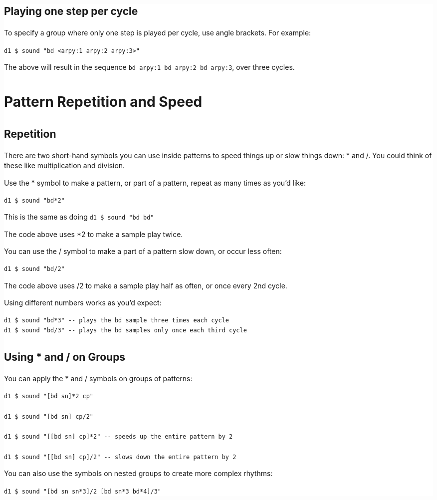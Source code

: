 ## Playing one step per cycle

To specify a group where only one step is played per cycle, use angle
brackets. For example:

    d1 $ sound "bd <arpy:1 arpy:2 arpy:3>"

The above will result in the sequence `bd arpy:1 bd arpy:2 bd arpy:3`,
over three cycles.

# Pattern Repetition and Speed

## Repetition

There are two short-hand symbols you can use inside patterns to speed
things up or slow things down: \* and /. You could think of these like
multiplication and division.

Use the \* symbol to make a pattern, or part of a pattern, repeat as
many times as you’d like:

    d1 $ sound "bd*2"

This is the same as doing `d1 $ sound "bd bd"`

The code above uses \*2 to make a sample play twice.

You can use the / symbol to make a part of a pattern slow down, or occur
less often:

    d1 $ sound "bd/2"

The code above uses /2 to make a sample play half as often, or once
every 2nd cycle.

Using different numbers works as you’d expect:

    d1 $ sound "bd*3" -- plays the bd sample three times each cycle
    d1 $ sound "bd/3" -- plays the bd samples only once each third cycle

## Using \* and / on Groups

You can apply the \* and / symbols on groups of patterns:

    d1 $ sound "[bd sn]*2 cp"

    d1 $ sound "[bd sn] cp/2"

    d1 $ sound "[[bd sn] cp]*2" -- speeds up the entire pattern by 2

    d1 $ sound "[[bd sn] cp]/2" -- slows down the entire pattern by 2

You can also use the symbols on nested groups to create more complex
rhythms:

    d1 $ sound "[bd sn sn*3]/2 [bd sn*3 bd*4]/3"
